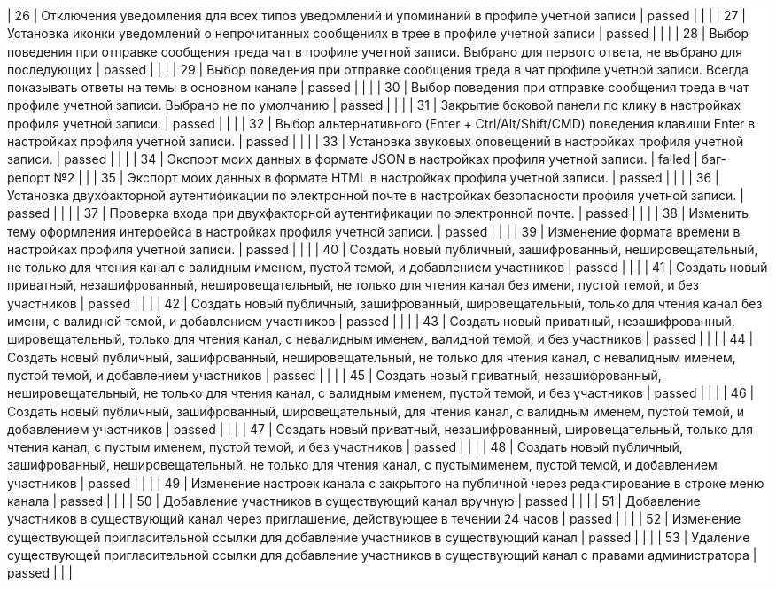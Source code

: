 |  26 | Отключения уведомления для всех типов уведомлений и упоминаний в профиле учетной записи                                                                                       | passed |               |   |
|  27 | Установка иконки уведомлений о непрочитанных сообщениях в трее в профиле учетной записи                                                                                       | passed |               |   |
|  28 | Выбор поведения при отправке сообщения треда чат в профиле учетной записи. Выбрано для первого ответа, не выбрано для последующих                                             | passed |               |   |
|  29 | Выбор поведения при отправке сообщения треда в чат профиле учетной записи. Всегда показывать ответы на темы в основном канале                                                 | passed |               |   |
|  30 | Выбор поведения при отправке сообщения треда в чат профиле учетной записи. Выбрано не по умолчанию                                                                            | passed |               |   |
|  31 | Закрытие боковой панели по клику в настройках профиля учетной записи.                                                                                                         | passed |               |   |
|  32 | Выбор альтернативного (Enter + Ctrl/Alt/Shift/CMD) поведения клавиши Enter в настройках профиля учетной записи.                                                               | passed |               |   |
|  33 | Установка звуковых оповещений в настройках профиля учетной записи.                                                                                                            | passed |               |   |
|  34 | Экспорт моих данных в формате JSON в настройках профиля учетной записи.                                                                                                       | falled | баг-репорт №2 |   |
|  35 | Экспорт моих данных в формате HTML в настройках профиля учетной записи.                                                                                                       | passed |               |   |
|  36 | Установка двухфакторной аутентификации по электронной почте в настройках безопасности профиля учетной записи.                                                                 | passed |               |   |
|  37 |  Проверка входа при двухфакторной аутентификации по электронной почте.                                                                                                        | passed |               |   |
|  38 | Изменить тему оформления интерфейса в настройках профиля учетной записи.                                                                                                      | passed |               |   |
|  39 | Изменение формата времени в настройках профиля учетной записи.                                                                                                                | passed |               |   |
|  40 | Создать новый публичный, зашифрованный, нешировещательный, не только для чтения канал с валидным именем, пустой темой,  и добавлением  участников                             | passed |               |   |
|  41 | Создать новый приватный, незашифрованный, нешировещательный, не только для чтения канал без имени, пустой темой,  и без  участников                                           | passed |               |   |
|  42 | Создать новый публичный, зашифрованный, шировещательный, только для чтения канал без имени, с валидной темой,  и добавлением  участников                                      | passed |               |   |
|  43 | Создать новый приватный, незашифрованный, шировещательный,  только для чтения канал, с невалидным  именем, валидной темой,  и без  участников                                 | passed |               |   |
|  44 | Создать новый публичный, зашифрованный, нешировещательный,  не только для чтения канал, с невалидным  именем, пустой темой,  и добавлением  участников                        | passed |               |   |
|  45 | Создать новый приватный, незашифрованный, нешировещательный,  не только для чтения канал, с валидным  именем, пустой темой,  и без участников                                 | passed |               |   |
|  46 | Создать новый публичный, зашифрованный, шировещательный,  для чтения канал, с валидным  именем, пустой темой,  и добавлением  участников                                      | passed |               |   |
|  47 | Создать новый приватный, незашифрованный, шировещательный,  только для чтения канал, с пустым именем, пустой темой,  и без  участников                                        | passed |               |   |
|  48 | Создать новый публичный, зашифрованный, нешировещательный,  не только для чтения канал, с пустымименем, пустой темой,  и добавлением  участников                              | passed |               |   |
|  49 | Изменение настроек канала с закрытого на публичной через редактирование в строке меню канала                                                                                  | passed |               |   |
|  50 | Добавление участников в существующий канал вручную                                                                                                                            | passed |               |   |
|  51 | Добавление участников в существующий канал через приглашение, действующее в течении 24 часов                                                                                  | passed |               |   |
|  52 | Изменение существующей пригласительной ссылки для добавление участников в существующий канал                                                                                  | passed |               |   |
|  53 | Удаление существующей пригласительной ссылки для добавление участников в существующий канал с правами администратора                                                          | passed |               |   |